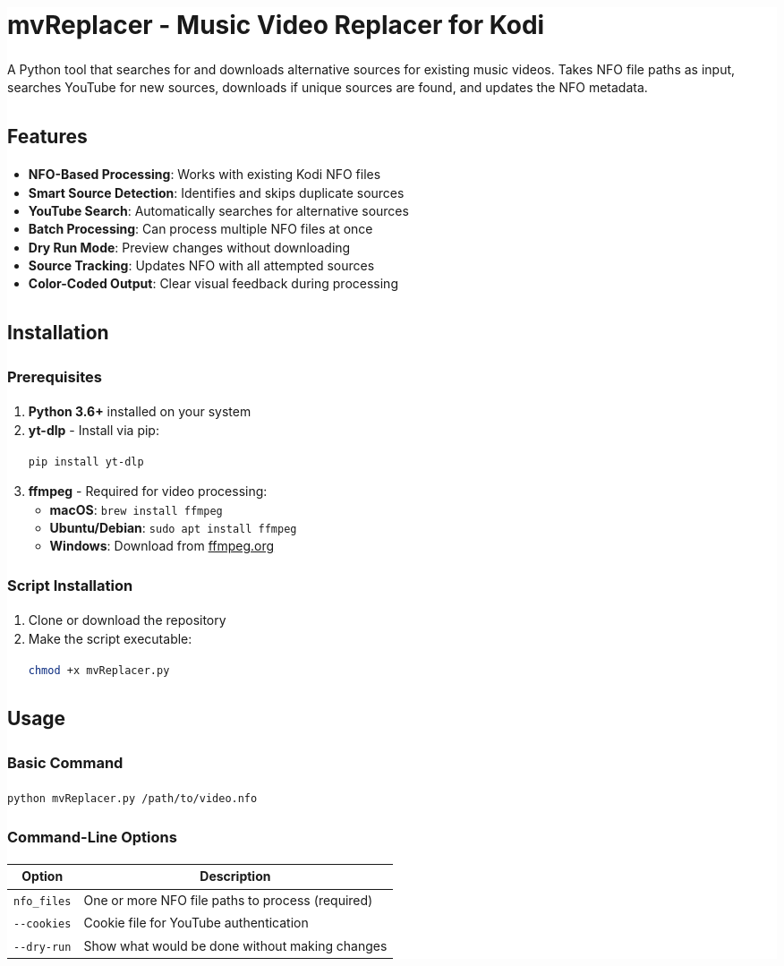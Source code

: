# mvReplacer - Music Video Replacer for Kodi

A Python tool that searches for and downloads alternative sources for existing music videos. Takes NFO file paths as input, searches YouTube for new sources, downloads if unique sources are found, and updates the NFO metadata.

## Features

- **NFO-Based Processing**: Works with existing Kodi NFO files
- **Smart Source Detection**: Identifies and skips duplicate sources
- **YouTube Search**: Automatically searches for alternative sources
- **Batch Processing**: Can process multiple NFO files at once
- **Dry Run Mode**: Preview changes without downloading
- **Source Tracking**: Updates NFO with all attempted sources
- **Color-Coded Output**: Clear visual feedback during processing

## Installation

### Prerequisites

1. **Python 3.6+** installed on your system
2. **yt-dlp** - Install via pip:
   ```bash
   pip install yt-dlp
   ```
3. **ffmpeg** - Required for video processing:
   - **macOS**: `brew install ffmpeg`
   - **Ubuntu/Debian**: `sudo apt install ffmpeg`
   - **Windows**: Download from [ffmpeg.org](https://ffmpeg.org/download.html)

### Script Installation

1. Clone or download the repository
2. Make the script executable:
   ```bash
   chmod +x mvReplacer.py
   ```

## Usage

### Basic Command

```bash
python mvReplacer.py /path/to/video.nfo
```

### Command-Line Options

| Option | Description |
|--------|-------------|
| `nfo_files` | One or more NFO file paths to process (required) |
| `--cookies` | Cookie file for YouTube authentication |
| `--dry-run` | Show what would be done without making changes |
